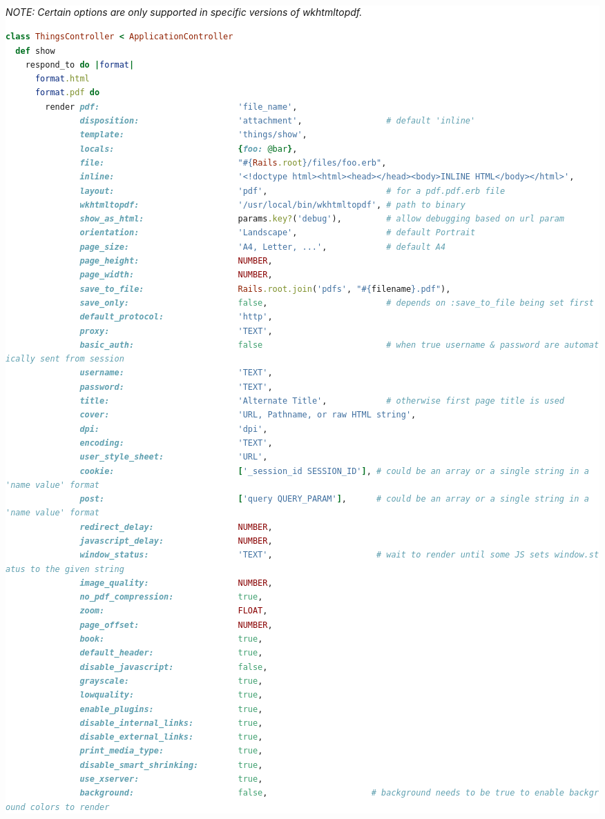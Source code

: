 _NOTE: Certain options are only supported in specific versions of wkhtmltopdf._

```ruby
class ThingsController < ApplicationController
  def show
    respond_to do |format|
      format.html
      format.pdf do
        render pdf:                            'file_name',
               disposition:                    'attachment',                 # default 'inline'
               template:                       'things/show',
               locals:                         {foo: @bar},
               file:                           "#{Rails.root}/files/foo.erb",
               inline:                         '<!doctype html><html><head></head><body>INLINE HTML</body></html>',
               layout:                         'pdf',                        # for a pdf.pdf.erb file
               wkhtmltopdf:                    '/usr/local/bin/wkhtmltopdf', # path to binary
               show_as_html:                   params.key?('debug'),         # allow debugging based on url param
               orientation:                    'Landscape',                  # default Portrait
               page_size:                      'A4, Letter, ...',            # default A4
               page_height:                    NUMBER,
               page_width:                     NUMBER,
               save_to_file:                   Rails.root.join('pdfs', "#{filename}.pdf"),
               save_only:                      false,                        # depends on :save_to_file being set first
               default_protocol:               'http',
               proxy:                          'TEXT',
               basic_auth:                     false                         # when true username & password are automatically sent from session
               username:                       'TEXT',
               password:                       'TEXT',
               title:                          'Alternate Title',            # otherwise first page title is used
               cover:                          'URL, Pathname, or raw HTML string',
               dpi:                            'dpi',
               encoding:                       'TEXT',
               user_style_sheet:               'URL',
               cookie:                         ['_session_id SESSION_ID'], # could be an array or a single string in a 'name value' format
               post:                           ['query QUERY_PARAM'],      # could be an array or a single string in a 'name value' format
               redirect_delay:                 NUMBER,
               javascript_delay:               NUMBER,
               window_status:                  'TEXT',                     # wait to render until some JS sets window.status to the given string
               image_quality:                  NUMBER,
               no_pdf_compression:             true,
               zoom:                           FLOAT,
               page_offset:                    NUMBER,
               book:                           true,
               default_header:                 true,
               disable_javascript:             false,
               grayscale:                      true,
               lowquality:                     true,
               enable_plugins:                 true,
               disable_internal_links:         true,
               disable_external_links:         true,
               print_media_type:               true,
               disable_smart_shrinking:        true,
               use_xserver:                    true,
               background:                     false,                     # background needs to be true to enable background colors to render
```